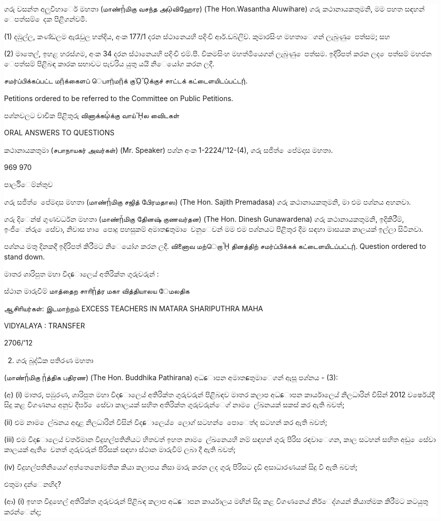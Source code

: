 ගරු වසන්ත අලුවිහාෙර් මහතා (மாண்ᾗமிகு வசந்த அᾤவிஹாேர) (The Hon.Wasantha Aluwihare) ගරු කථානායකතුමනි, මම පහත සඳහන් ෙපත්සම් ෙදක පිළිගන්වමි.

(1) දඹුල්ල, කණ්ඩලම ඇරෑවුල හන්දිය, අංක 177/1 දරන ස්ථානෙයහි පදිංචි ආර්.ඩබ්ලිව්. කුමාරසිංහ මහතාෙගන් ලැබුණු ෙපත්සම; සහ

(2) මාතෙල්, ඉහළ හරස්ගම, අංක 34 දරන ස්ථානෙයහි පදිංචි එම්.පී. විකමසිංහ මහත්මියෙගන් ලැබුණු ෙපත්සම. ඉදිරිපත් කරන ලද ෙපත්සම් මහජන ෙපත්සම් පිළිබඳ කාරක සභාවට පැවරිය යුතු යයි නිෙයෝග කරන ලදී.

சமர்ப்பிக்கப்பட்ட மᾔக்கைளப் ெபாᾐமᾔக் குᾨᾫக்குச் சாட்டக் கட்டைளயிடப்பட்டᾐ.

Petitions ordered to be referred to the Committee on Public Petitions.

පශ්නවලට වාචික පිළිතුරු வினாக்கᾦக்கு வாய்ᾚல விைடகள்

ORAL ANSWERS TO QUESTIONS

කථානායකතුමා (சபாநாயகர் அவர்கள்) (Mr. Speaker) පශ්න අංක 1-2224/'12-(4), ගරු සජිත් ෙපේමදාස මහතා.

969 970

පාර්ලිෙම්න්තුව

ගරු සජිත් ෙපේමදාස මහතා (மாண்ᾗமிகு சஜித் பிேரமதாஸ) (The Hon. Sajith Premadasa) ගරු කථානායකතුමනි, මා එම පශ්නය අහනවා.

ගරු දිෙන්ෂ් ගුණවර්ධන මහතා (மாண்ᾗமிகு திேனஷ் குணவர்தன) (The Hon. Dinesh Gunawardena) ගරු කථානායකතුමනි, ඉදිකිරීම්, ඉංජිෙන්රු ෙසේවා, නිවාස හා ෙපොදු පහසුකම් අමාතɕතුමා ෙවනුෙවන් මම එම පශ්නයට පිළිතුර දීම සඳහා මාසයක කාලයක් ඉල්ලා සිටිනවා.

පශ්නය මතු දිනකදී ඉදිරිපත් කිරීමට නිෙයෝග කරන ලදී. வினாைவ மற்ெறாᾞ தினத்திற் சமர்ப்பிக்கக் கட்டைளயிடப்பட்டᾐ. Question ordered to stand down.

මාතර ශාරිපුත මහා විදɕාලෙය් අතිරික්ත ගුරුවරුන් :

ස්ථාන මාරුවීම් மாத்தைற சாாிᾗத்ர மகா வித்தியாலய ேமலதிக

ஆசிாியர்கள்: இடமாற்றம் EXCESS TEACHERS IN MATARA SHARIPUTHRA MAHA

VIDYALAYA : TRANSFER

2706/’12

2. ගරු බුද්ධික පතිරණ මහතා

(மாண்ᾗமிகு ᾗத்திக பதிரண) (The Hon. Buddhika Pathirana) අධɕාපන අමාතɕතුමාෙගන් ඇසූ පශ්නය - (3):

(අ) (i) මාතර, පඹුරණ, ශාරිපුත මහා විදɕාලෙය් අතිරික්ත ගුරුවරුන් පිළිබඳව මාතර කලාප අධɕාපන කාර්යාලෙය් නිලධාරින් විසින් 2012 වර්ෂෙය්දී සිදු කළ විගණනය අනුව දීර්ඝ ෙසේවා කාලයක් සහිත අතිරික්ත ගුරුවරුන්ෙග් නාම ෙල්ඛනයක් සකස් කර ඇති බවත්;

(ii) එම නාම ෙල්ඛනය අදාළ නිලධාරින් විසින් විදɕාලෙය් ෙලොග් සටහන් ෙපොෙත්ද සටහන් කර ඇති බවත්;

(iii) එම විදɕාලෙය් වර්තමාන විදුහල්පතිනියට හිතවත් ඉහත නාම ෙල්ඛනෙයහි නම් සඳහන් ගුරු පිරිස රඳවාෙගන, කාල සටහන් සහිත අඩු ෙසේවා කාලයක් ඇති ෙවනත් ගුරුවරුන් පිරිසක් සඳහා ස්ථාන මාරුවීම් ලබා දී ඇති බවත්;

(iv) විදුහල්පතිනියෙග් අත්තෙනෝමතික කියා කලාපය නිසා මාරු කරන ලද ගුරු පිරිසට දැඩි අසාධාරණයක් සිදු වී ඇති බවත්;

එතුමා දන්ෙනහිද?

(ආ) (i) ඉහත විදුහෙල් අතිරික්ත ගුරුවරුන් පිළිබඳ කලාප අධɕාපන කාර්යාලය මඟින් සිදු කළ විගණනෙය් නිර්ෙද්ශයන් කියාත්මක කිරීමට කටයුතු කරන්ෙන්ද;
